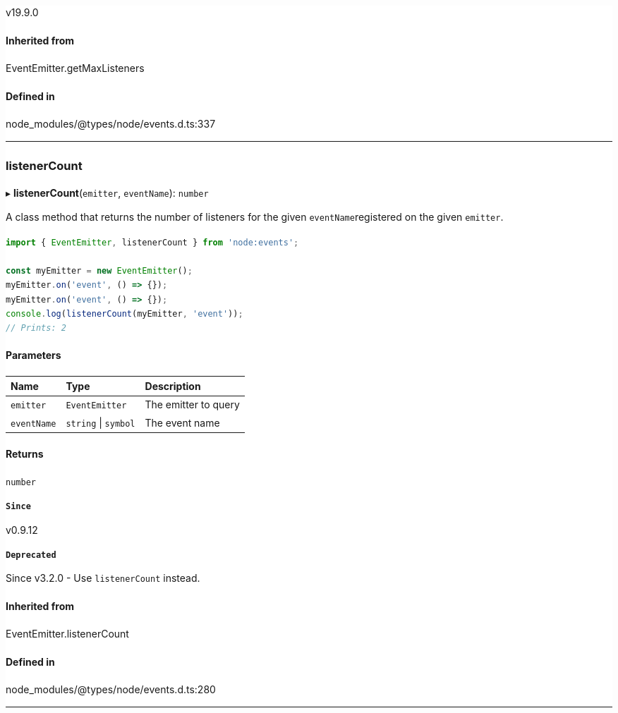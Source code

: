 v19.9.0

#### Inherited from

EventEmitter.getMaxListeners

#### Defined in

node_modules/@types/node/events.d.ts:337

___

### listenerCount

▸ **listenerCount**(`emitter`, `eventName`): `number`

A class method that returns the number of listeners for the given `eventName`registered on the given `emitter`.

```js
import { EventEmitter, listenerCount } from 'node:events';

const myEmitter = new EventEmitter();
myEmitter.on('event', () => {});
myEmitter.on('event', () => {});
console.log(listenerCount(myEmitter, 'event'));
// Prints: 2
```

#### Parameters

| Name | Type | Description |
| :------ | :------ | :------ |
| `emitter` | `EventEmitter` | The emitter to query |
| `eventName` | `string` \| `symbol` | The event name |

#### Returns

`number`

**`Since`**

v0.9.12

**`Deprecated`**

Since v3.2.0 - Use `listenerCount` instead.

#### Inherited from

EventEmitter.listenerCount

#### Defined in

node_modules/@types/node/events.d.ts:280

___
